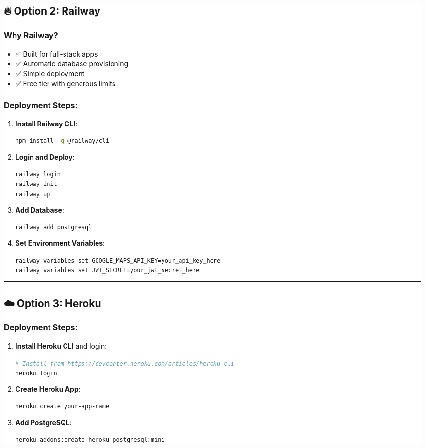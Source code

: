 ## 🔥 **Option 2: Railway**

### Why Railway?
- ✅ Built for full-stack apps
- ✅ Automatic database provisioning
- ✅ Simple deployment
- ✅ Free tier with generous limits

### Deployment Steps:

1. **Install Railway CLI**:
   ```bash
   npm install -g @railway/cli
   ```

2. **Login and Deploy**:
   ```bash
   railway login
   railway init
   railway up
   ```

3. **Add Database**:
   ```bash
   railway add postgresql
   ```

4. **Set Environment Variables**:
   ```bash
   railway variables set GOOGLE_MAPS_API_KEY=your_api_key_here
   railway variables set JWT_SECRET=your_jwt_secret_here
   ```

---

## ☁️ **Option 3: Heroku**

### Deployment Steps:

1. **Install Heroku CLI** and login:
   ```bash
   # Install from https://devcenter.heroku.com/articles/heroku-cli
   heroku login
   ```

2. **Create Heroku App**:
   ```bash
   heroku create your-app-name
   ```

3. **Add PostgreSQL**:
   ```bash
   heroku addons:create heroku-postgresql:mini
   ```
